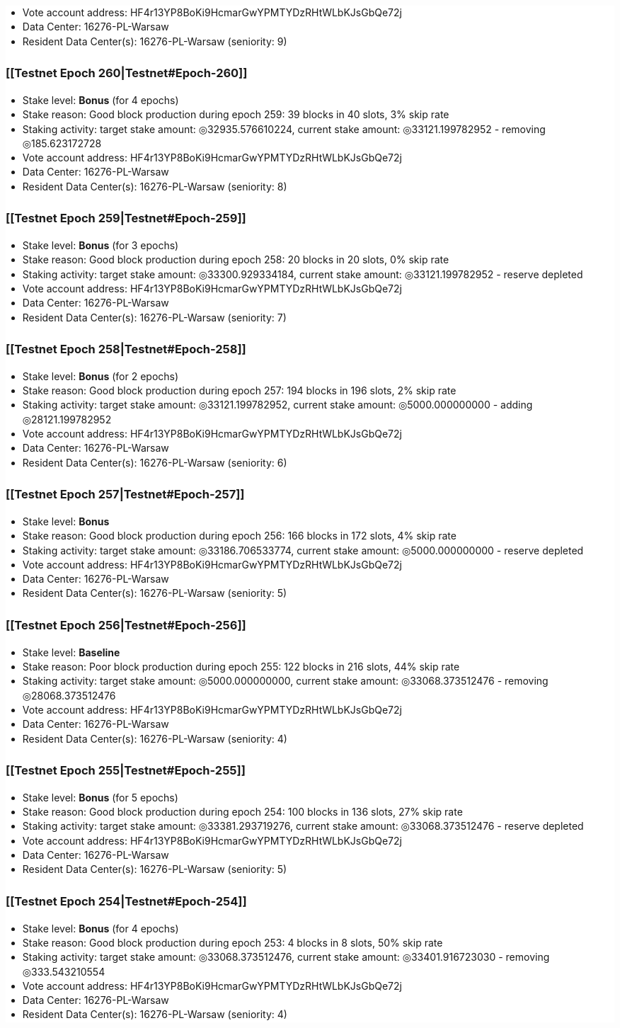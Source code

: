 * Vote account address: HF4r13YP8BoKi9HcmarGwYPMTYDzRHtWLbKJsGbQe72j
* Data Center: 16276-PL-Warsaw
* Resident Data Center(s): 16276-PL-Warsaw (seniority: 9)
### [[Testnet Epoch 260|Testnet#Epoch-260]]
* Stake level: **Bonus** (for 4 epochs)
* Stake reason: Good block production during epoch 259: 39 blocks in 40 slots, 3% skip rate
* Staking activity: target stake amount: ◎32935.576610224, current stake amount: ◎33121.199782952 - removing ◎185.623172728
* Vote account address: HF4r13YP8BoKi9HcmarGwYPMTYDzRHtWLbKJsGbQe72j
* Data Center: 16276-PL-Warsaw
* Resident Data Center(s): 16276-PL-Warsaw (seniority: 8)
### [[Testnet Epoch 259|Testnet#Epoch-259]]
* Stake level: **Bonus** (for 3 epochs)
* Stake reason: Good block production during epoch 258: 20 blocks in 20 slots, 0% skip rate
* Staking activity: target stake amount: ◎33300.929334184, current stake amount: ◎33121.199782952 - reserve depleted
* Vote account address: HF4r13YP8BoKi9HcmarGwYPMTYDzRHtWLbKJsGbQe72j
* Data Center: 16276-PL-Warsaw
* Resident Data Center(s): 16276-PL-Warsaw (seniority: 7)
### [[Testnet Epoch 258|Testnet#Epoch-258]]
* Stake level: **Bonus** (for 2 epochs)
* Stake reason: Good block production during epoch 257: 194 blocks in 196 slots, 2% skip rate
* Staking activity: target stake amount: ◎33121.199782952, current stake amount: ◎5000.000000000 - adding ◎28121.199782952
* Vote account address: HF4r13YP8BoKi9HcmarGwYPMTYDzRHtWLbKJsGbQe72j
* Data Center: 16276-PL-Warsaw
* Resident Data Center(s): 16276-PL-Warsaw (seniority: 6)
### [[Testnet Epoch 257|Testnet#Epoch-257]]
* Stake level: **Bonus**
* Stake reason: Good block production during epoch 256: 166 blocks in 172 slots, 4% skip rate
* Staking activity: target stake amount: ◎33186.706533774, current stake amount: ◎5000.000000000 - reserve depleted
* Vote account address: HF4r13YP8BoKi9HcmarGwYPMTYDzRHtWLbKJsGbQe72j
* Data Center: 16276-PL-Warsaw
* Resident Data Center(s): 16276-PL-Warsaw (seniority: 5)
### [[Testnet Epoch 256|Testnet#Epoch-256]]
* Stake level: **Baseline**
* Stake reason: Poor block production during epoch 255: 122 blocks in 216 slots, 44% skip rate
* Staking activity: target stake amount: ◎5000.000000000, current stake amount: ◎33068.373512476 - removing ◎28068.373512476
* Vote account address: HF4r13YP8BoKi9HcmarGwYPMTYDzRHtWLbKJsGbQe72j
* Data Center: 16276-PL-Warsaw
* Resident Data Center(s): 16276-PL-Warsaw (seniority: 4)
### [[Testnet Epoch 255|Testnet#Epoch-255]]
* Stake level: **Bonus** (for 5 epochs)
* Stake reason: Good block production during epoch 254: 100 blocks in 136 slots, 27% skip rate
* Staking activity: target stake amount: ◎33381.293719276, current stake amount: ◎33068.373512476 - reserve depleted
* Vote account address: HF4r13YP8BoKi9HcmarGwYPMTYDzRHtWLbKJsGbQe72j
* Data Center: 16276-PL-Warsaw
* Resident Data Center(s): 16276-PL-Warsaw (seniority: 5)
### [[Testnet Epoch 254|Testnet#Epoch-254]]
* Stake level: **Bonus** (for 4 epochs)
* Stake reason: Good block production during epoch 253: 4 blocks in 8 slots, 50% skip rate
* Staking activity: target stake amount: ◎33068.373512476, current stake amount: ◎33401.916723030 - removing ◎333.543210554
* Vote account address: HF4r13YP8BoKi9HcmarGwYPMTYDzRHtWLbKJsGbQe72j
* Data Center: 16276-PL-Warsaw
* Resident Data Center(s): 16276-PL-Warsaw (seniority: 4)